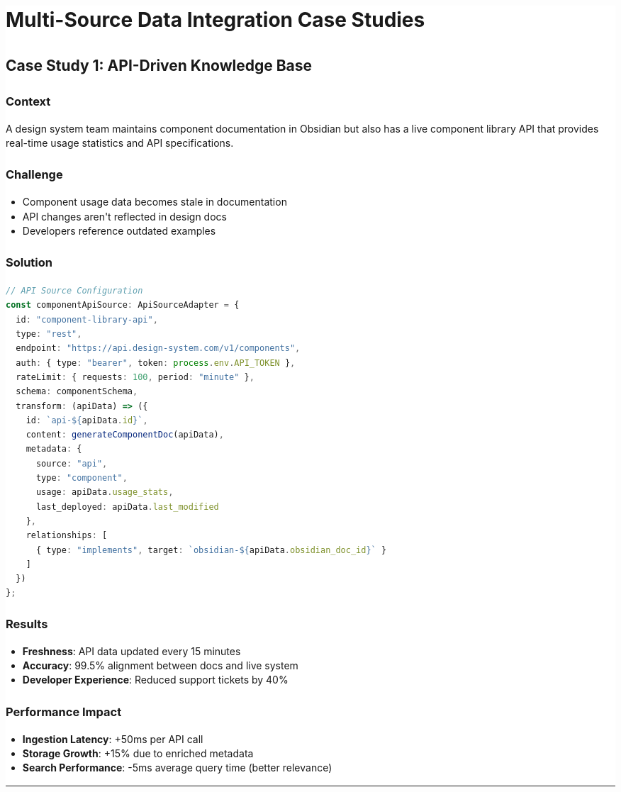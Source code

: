 # Multi-Source Data Integration Case Studies

## Case Study 1: API-Driven Knowledge Base

### Context
A design system team maintains component documentation in Obsidian but also has a live component library API that provides real-time usage statistics and API specifications.

### Challenge
- Component usage data becomes stale in documentation
- API changes aren't reflected in design docs
- Developers reference outdated examples

### Solution
```typescript
// API Source Configuration
const componentApiSource: ApiSourceAdapter = {
  id: "component-library-api",
  type: "rest",
  endpoint: "https://api.design-system.com/v1/components",
  auth: { type: "bearer", token: process.env.API_TOKEN },
  rateLimit: { requests: 100, period: "minute" },
  schema: componentSchema,
  transform: (apiData) => ({
    id: `api-${apiData.id}`,
    content: generateComponentDoc(apiData),
    metadata: {
      source: "api",
      type: "component",
      usage: apiData.usage_stats,
      last_deployed: apiData.last_modified
    },
    relationships: [
      { type: "implements", target: `obsidian-${apiData.obsidian_doc_id}` }
    ]
  })
};
```

### Results
- **Freshness**: API data updated every 15 minutes
- **Accuracy**: 99.5% alignment between docs and live system
- **Developer Experience**: Reduced support tickets by 40%

### Performance Impact
- **Ingestion Latency**: +50ms per API call
- **Storage Growth**: +15% due to enriched metadata
- **Search Performance**: -5ms average query time (better relevance)

---